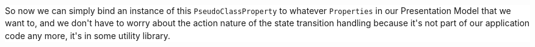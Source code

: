 So now we can simply bind an instance of this `PseudoClassProperty` to whatever `Properties` in our Presentation Model that we want to, and we don't have to worry about the action nature of the state transition handling because it's not part of our application code any more, it's in some utility library.
